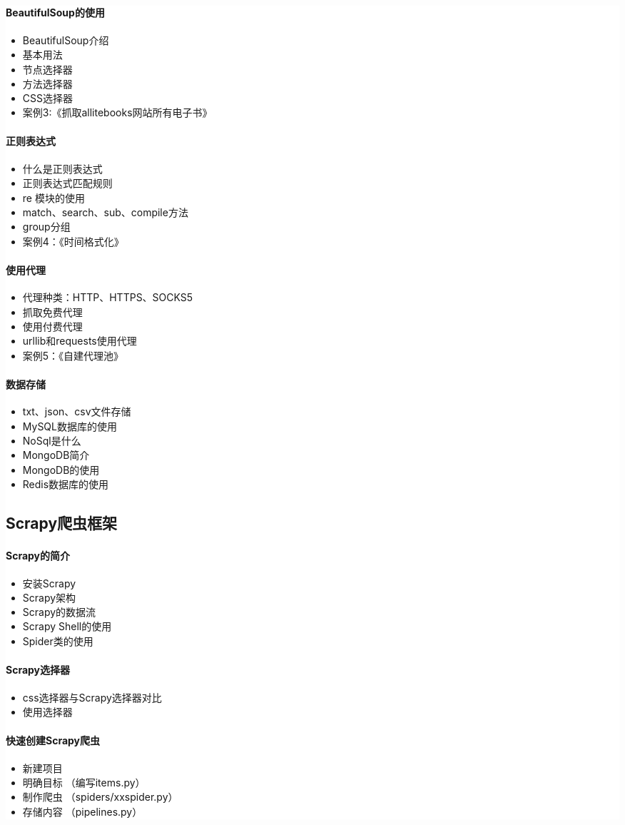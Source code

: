 #### BeautifulSoup的使用

* BeautifulSoup介绍
* 基本用法
* 节点选择器
* 方法选择器
* CSS选择器
* 案例3:《抓取allitebooks网站所有电子书》

#### 正则表达式

* 什么是正则表达式
* 正则表达式匹配规则
* re 模块的使用
* match、search、sub、compile方法
* group分组
* 案例4：《时间格式化》

#### 使用代理

* 代理种类：HTTP、HTTPS、SOCKS5
* 抓取免费代理
* 使用付费代理
* urllib和requests使用代理
* 案例5：《自建代理池》


#### 数据存储

* txt、json、csv文件存储
* MySQL数据库的使用
* NoSql是什么
* MongoDB简介
* MongoDB的使用
* Redis数据库的使用

## Scrapy爬虫框架

#### Scrapy的简介

* 安装Scrapy
* Scrapy架构
* Scrapy的数据流
* Scrapy Shell的使用
* Spider类的使用

#### Scrapy选择器

* css选择器与Scrapy选择器对比
* 使用选择器

#### 快速创建Scrapy爬虫

* 新建项目
* 明确目标 （编写items.py）
* 制作爬虫 （spiders/xxspider.py）
* 存储内容 （pipelines.py）
